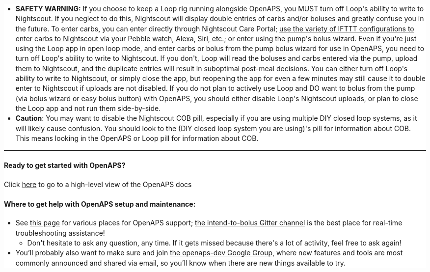  * **SAFETY WARNING:** If you choose to keep a Loop rig running alongside OpenAPS, you MUST turn off Loop's ability to write to Nightscout. If you neglect to do this, Nightscout will display double entries of carbs and/or boluses and greatly confuse you in the future. To enter carbs, you can enter directly through Nightscout Care Portal; [use the variety of IFTTT configurations to enter carbs to Nightscout via your Pebble watch, Alexa, Siri, etc.](../walkthrough/phase-4/ifttt-integration.md); or enter using the pump's bolus wizard. Even if you're just using the Loop app in open loop mode, and enter carbs or bolus from the pump bolus wizard for use in OpenAPS, you need to turn off Loop's ability to write to Nightscout.  If you don't, Loop will read the boluses and carbs entered via the pump, upload them to Nightscout, and the duplicate entries will result in suboptimal post-meal decisions. You can either turn off Loop's ability to write to Nightscout, or simply close the app, but reopening the app for even a few minutes may still cause it to double enter to Nightscout if uploads are not disabled. If you do not plan to actively use Loop and DO want to bolus from the pump (via bolus wizard or easy bolus button) with OpenAPS, you should either disable Loop's Nightscout uploads, or plan to close the Loop app and not run them side-by-side. 
 * **Caution**: You may want to disable the Nightscout COB pill, especially if you are using multiple DIY closed loop systems, as it will likely cause confusion. You should look to the (DIY closed loop system you are using)'s pill for information about COB. This means looking in the OpenAPS or Loop pill for information about COB. 


---

#### Ready to get started with OpenAPS?

Click [here](http://openaps.readthedocs.org/en/latest/) to go to a high-level view of the OpenAPS docs

#### Where to get help with OpenAPS setup and maintenance: 
* See [this page](<../Understanding OpenAPS-Overview/communication-support-channels>) for various places for OpenAPS support; [the intend-to-bolus Gitter channel](https://gitter.im/nightscout/intend-to-bolus) is the best place for real-time troubleshooting assistance!
  * Don't hesitate to ask any question, any time. If it gets missed because there's a lot of activity, feel free to ask again!
* You’ll probably also want to make sure and join [the openaps-dev Google Group](https://groups.google.com/forum/#!forum/openaps-dev), where new features and tools are most commonly announced and shared via email, so you’ll know when there are new things available to try.
